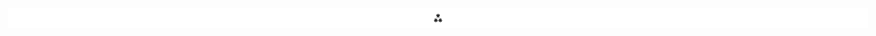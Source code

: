 <div align="center">⁂</div>

[^1]: https://www.tradingview.com/news/coinpedia:f1d401a56094b:0-crypto-market-crash-today-live-updates-october-11th/

[^2]: https://www.businesstoday.in/personal-finance/investment/story/crypto-crash-19-bn-wiped-out-as-trumps-100-china-tariff-sparks-largest-liquidation-in-history-497823-2025-10-11

[^3]: https://www.nationthailand.com/business/digital-assets/40056661

[^4]: https://crypto.com/en/price/ethereum

[^5]: https://www.reuters.com/business/bitcoin-down-55-114505-2025-10-10/

[^6]: https://www.coindesk.com/price/ethereum

[^7]: https://crypto.news/bitcoin-etfs-break-9-day-inflow-streak-4-5m-outflows/

[^8]: https://www.coindesk.com/markets/2025/10/10/usd16b-in-longs-liquidated-as-wall-street-sell-off-extends-btc-eth-broader-crypto-market-meltdown

[^9]: https://www.binance.com/en/square/news/all

[^10]: https://www.binance.com/en/square/post/30865355565450

[^11]: https://blockchain.news/flashnews/us-bitcoin-etf-flows-btc-2025-10-10-net-outflow-4-5m-as-ibit-74-2m-offsets-gbtc-bitb-weakness

[^12]: https://www.mitrade.com/insights/news/live-news/article-3-1183708-20251010

[^13]: https://news.futunn.com/en/post/63152488/how-much-of-the-key-market-intelligence-on-october-11

[^14]: https://www.binance.com/en/support/announcement/list/161

[^15]: https://announcements.bybit.com/en/?category=delistings

[^16]: https://www.businesswire.com/news/home/20251010606976/en/Coinbase-Announces-Date-of-Third-Quarter-2025-Financial-Results

[^17]: https://www.coinbase.com/blog/Coinbase-Strengthens-Commitment-to-Innovation-and-Oversight-with-National-Trust-Charter-Application

[^18]: https://web3.bitget.com/en/academy/new-tokens-on-coinbase-october-2025-listings-to-watch

[^19]: https://www.fintechanddigitalassets.com/2025/09/sec-and-cftc-announce-harmonization-initiative-and-new-crypto-developments/

[^20]: https://www.lw.com/en/us-crypto-policy-tracker/regulatory-developments

[^21]: https://www.trade.gov/market-intelligence/taiwan-financial-digital-assets

[^22]: https://phemex.com/news/article/taiwan-fsc-approves-first-9-vasps-blacklists-18-others-20075

[^23]: https://www.regulationtomorrow.com/the-netherlands/crypto-assets-the-netherlands/mica-rts-specifying-the-minimum-contents-of-the-liquidity-management-policy-and-procedures/

[^24]: https://www.reuters.com/business/finance/european-commission-says-existing-rules-address-stablecoin-risks-2025-10-10/

[^25]: https://www.eiopa.europa.eu/publications/esas-warning-risks-and-limited-protection-certain-crypto-assets-and-providers_en

[^26]: https://www.ey.com/content/dam/ey-unified-site/ey-com/en-us/insights/financial-services/documents/ey-growing-enthusiasm-propels-digital-assets-into-the-mainstream.pdf

[^27]: https://www.statestreet.com/content/statestreet/tw/en/insights/digital-digest-october-2025-asset-allocation

[^28]: https://www.chainalysis.com/blog/2025-global-crypto-adoption-index/

[^29]: https://www.imfconnect.org/content/dam/imf/News and Generic Content/GMM/Special Features/Crypto Assets Monitor.pdf

[^30]: https://www.imf.org/-/media/Files/Publications/WP/2025/English/wpiea2025141-source-pdf.ashx

[^31]: https://finance.yahoo.com/news/abracadabra-cursed-third-major-defi-130636098.html

[^32]: https://coincentral.com/abracadabra-faces-third-defi-exploit-as-hackers-drain-1-7-million-2/

[^33]: https://www.halborn.com/blog/post/explained-the-abracadabra-hack-october-2025

[^34]: https://www.mitrade.com/insights/news/live-news/article-3-1172542-20251005

[^35]: https://www.ainvest.com/news/hyperliquid-news-today-user-error-exposes-defi-weakness-21m-stolen-hyperliquid-wallet-2510/

[^36]: https://cryptopotato.com/crypto-hacks-drop-22-in-september-2025-but-127m-still-lost-to-exploits/

[^37]: https://united24media.com/latest-news/north-korean-hackers-stole-2-billion-in-crypto-in-2025-and-theyre-not-done-yet-12311

[^38]: https://coinmarketcap.com/currencies/bitcoin/btc/eth/

[^39]: https://cointelegraph.com

[^40]: https://www.tradingview.com/symbols/ETHBTC/

[^41]: https://www.blockchain.com/explorer/prices

[^42]: https://www.coingecko.com

[^43]: https://www.coindesk.com/markets/2025/10/11/v-shaped-rally-or-gradual-reset-btc-eth-xrp-sol-face-slow-bottoming-process-after-usd16b-liquidation-shock

[^44]: https://www.cnbc.com/cryptoworld/

[^45]: https://www.binance.com/en/square/post/30865324422313

[^46]: https://finance.yahoo.com/quote/ETH-BTC/

[^47]: https://www.coindesk.com

[^48]: https://coinmarketcap.com/currencies/ethereum/

[^49]: https://finance.yahoo.com/topic/crypto/

[^50]: https://www.binance.com/en/square/post/30857391130170

[^51]: https://help.kriptomat.io/en/articles/6611767-delisted-tokens

[^52]: https://n8n.io/workflows/8236-crypto-exchange-listing-and-delisting-alerts-to-telegram-x-and-discord/

[^53]: https://investor.coinbase.com/news/news-details/2025/Coinbase-Announces-Date-of-Third-Quarter-2025-Financial-Results/default.aspx

[^54]: https://crypto.news/tag/delisting/

[^55]: https://finance.yahoo.com/news/binance-faces-intense-backlash-over-111144052.html

[^56]: https://finance.yahoo.com/news/coinbase-takes-major-step-towards-230106015.html

[^57]: https://www.gate.com/announcements/delisted

[^58]: https://www.binance.com/en/square/post/10-10-2025-cryptocurrency-market-recovers-after-significant-downturn-30846680946402

[^59]: https://finance.yahoo.com/news/expect-coinbase-globals-q3-2025-071536873.html

[^60]: https://x.com/i/grok/share/zCX8k8OT0XjipidJW56w3chy1

[^61]: https://www.coinbase.com/institutional/research-insights/research/trading-insights/crypto-positioning-2025-10

[^62]: https://www.esma.europa.eu/esmas-activities/digital-finance-and-innovation/markets-crypto-assets-regulation-mica

[^63]: https://crystalintelligence.com/country-guides/taiwans-crypto-market-regulations/


[^64]: https://www.paulhastings.com/insights/crypto-policy-tracker/sec-issues-no-action-letters-sec-cftc-host-joint-roundtable-sec-chair-outlines-ipo-reforms-and-california-and-new-york-release-digital-asset-guidance
[^65]: https://www.pwc.com/us/en/industries/financial-services/library/our-take/10-03-2025.html
[^66]: https://www.lightspark.com/knowledge/is-crypto-legal-in-taiwan
[^67]: https://www.cssf.lu/en/markets-in-crypto-assets-mica-micar/
[^68]: https://www.cliffordchance.com/insights/resources/blogs/talking-tech/en/articles/2025/10/global-crypto-roundup-october-2025.html
[^69]: https://www.fsc.gov.tw/en/
[^70]: https://www.gibsondunn.com/derivatives-legislative-and-regulatory-weekly-update-october-10-2025/
[^71]: https://www.fsc.gov.tw/en/home.jsp?id=74\&parentpath=0%2C2\&mcustomize=multimessage_view.jsp\&dataserno=202505070001\&dtable=Bulletin
[^72]: https://www.sidley.com/en/insights/newsupdates/2025/10/uk-eu-investment-management-update-october-2025
[^73]: https://www.sec.gov/newsroom/press-releases/2025-119-sec-cftc-extend-form-pf-compliance-date-oct-1-2026
[^74]: https://www.globallegalinsights.com/practice-areas/blockchain-cryptocurrency-laws-and-regulations/taiwan/
[^75]: https://nordlayer.com/blog/blockchain-security-issues/
[^76]: https://levelblue.com/blogs/security-essentials/deep-dive-into-blockchain-security-vulnerabilities-and-protective-measures
[^77]: https://crystalintelligence.com/crypto-regulations/fbi-warnings-over-defi-exploits/
[^78]: https://coinlaw.io/crypto-exchange-hacks-and-security-statistics/
[^79]: https://repository.uel.ac.uk/download/89aa353204b80b51820478f691748d4b100e446975d9f74e6da2c6b9239804af/248057/Accepted Paper.pdf
[^80]: https://citationcyber.com/blogs/blockchain-security-vulnerabilities/
[^81]: https://www.coindesk.com/coindesk-indices/2025/10/08/the-state-of-defi-exploit-risk
[^82]: https://www.reuters.com/technology/cybersecurity/cryptos-biggest-hacks-heists-after-15-billion-theft-bybit-2025-02-24/
[^83]: https://journalwjarr.com/sites/default/files/fulltext_pdf/WJARR-2025-0791.pdf
[^84]: https://au.pcmag.com/security/113624/crypto-vanishes-to-north-korea-discord-leaks-millions-of-ids-and-hackers-hold-1-billion-records-host
[^85]: https://cognizium.io/uploads/resources/Claud Security Alliance - Top 10 Blockchain Attacks Vulnerabilities and Weaknesses - 2021.pdf
[^86]: https://fountaincourt.uk/2024/11/us400m-proceeds-of-a-highly-publicised-crypto-hack-successfully-recovered-through-the-english-courts/
[^87]: https://docs.hackenproof.com/bug-bounty/vulnerability-classification/blockchain-protocols
[^88]: https://www.harneys.com/our-blogs/regulatory/new-regulatory-technical-standards-on-crypto-asset-white-papers/
[^89]: https://arxiv.org/html/2503.09165v1
[^90]: https://onekey.so/blog/ecosystem/how-to-read-a-white-paper/
[^91]: https://www.youhodler.com/blog/crypto-to-invest-in-october-2025
[^92]: https://kriptomat.io/finance-investing/a-beginners-guide-to-analysing-crypto-white-papers-before-buying/
[^93]: https://data.coindesk.com/reports
[^94]: https://www.linkedin.com/pulse/crypto-white-papers-explained-what-why-matter-micas-new-nikiforov-nwbmf
[^95]: https://assets.kpmg.com/content/dam/kpmgsites/ch/pdf/kpmg-blockchain-report-2024.pdf.coredownload.pdf
[^96]: https://www.coindesk.com/tag/white-papers
[^97]: https://www.oecd.org/content/dam/oecd/en/publications/reports/2022/05/institutionalisation-of-crypto-assets-and-defi-tradfi-interconnectedness_c2973c09/5d9dddbe-en.pdf
[^98]: https://www.galaxy.com/insights/research
[^99]: https://www.cssf.lu/en/white-papers/
[^100]: https://www.blockchain.com/research
[^101]: https://crypto.com/en/research/data
[^102]: https://www.bis.org/publ/work1265.pdf
[^103]: https://coinalyze.net
[^104]: https://www.coinbase.com/learn/perpetual-futures/understanding-funding-rates-in-perpetual-futures
[^105]: https://cointelegraph.com/news/bitcoin-etfs-uptober-inflows-top-2-7b-despite-trump-tariff-fears
[^106]: https://www.ocbc.com/iwov-resources/sg/ocbc/gbc/pdf/fx outlook/fx ideas/stablecoins - unpacking the future of digital currency.pdf
[^107]: https://www.coinbase.com/learn/perpetual-futures/key-strategies-to-avoid-liquidations-in-perpetual-futures
[^108]: https://www.tradingview.com/news/newsbtc:3dd8c005e094b:0-spot-bitcoin-etfs-show-major-divergence-in-inflows-what-s-happening/
[^109]: https://www.mckinsey.com/industries/financial-services/our-insights/the-stable-door-opens-how-tokenized-cash-enables-next-gen-payments
[^110]: https://coinswitch.co/switch/crypto-futures-derivatives/funding-rate-crypto-futures/
[^111]: https://www.ainvest.com/news/bitcoin-etf-inflows-macroeconomic-momentum-era-institutional-adoption-2510/
[^112]: https://tradelink.pro/blog/funding-rate-open-interest/
[^113]: https://www.riotimesonline.com/10-key-cryptocurrency-developments-october-611-2025/
[^114]: https://studio.glassnode.com/workbench/usd-eth-stable-dominance
[^115]: https://www.coinglass.com/FundingRate
[^116]: https://farside.co.uk/btc/
[^117]: https://media-publications.bcg.com/Stablecoins-five-killer-tests-to-gauge-their-potential.pdf